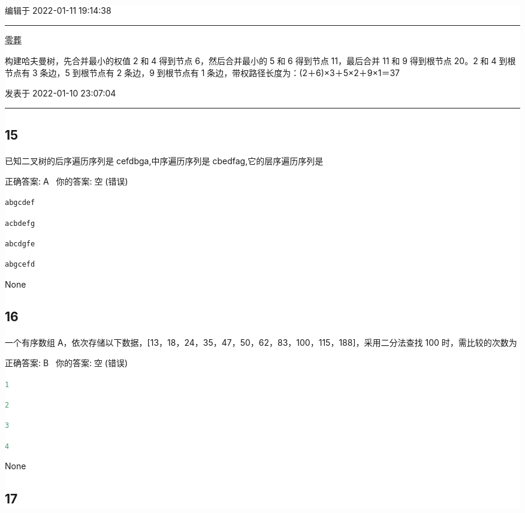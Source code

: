 编辑于 2022-01-11 19:14:38

* * *

[零葬](https://www.nowcoder.com/profile/75718849)

构建哈夫曼树，先合并最小的权值 2 和 4 得到节点 6，然后合并最小的 5 和 6 得到节点 11，最后合并 11 和 9 得到根节点 20。2 和 4 到根节点有 3 条边，5 到根节点有 2 条边，9 到根节点有 1 条边，带权路径长度为：(2＋6)×3＋5×2＋9×1＝37

发表于 2022-01-10 23:07:04

* * *

## 15

已知二叉树的后序遍历序列是 cefdbga,中序遍历序列是 cbedfag,它的层序遍历序列是

正确答案: A   你的答案: 空 (错误)

```cpp
abgcdef
```

```cpp
acbdefg
```

```cpp
abcdgfe
```

```cpp
abgcefd
```

None

## 16

一个有序数组 A，依次存储以下数据，[13，18，24，35，47，50，62，83，100，115，188]，采用二分法查找 100 时，需比较的次数为

正确答案: B   你的答案: 空 (错误)

```cpp
1
```

```cpp
2
```

```cpp
3
```

```cpp
4
```

None

## 17
